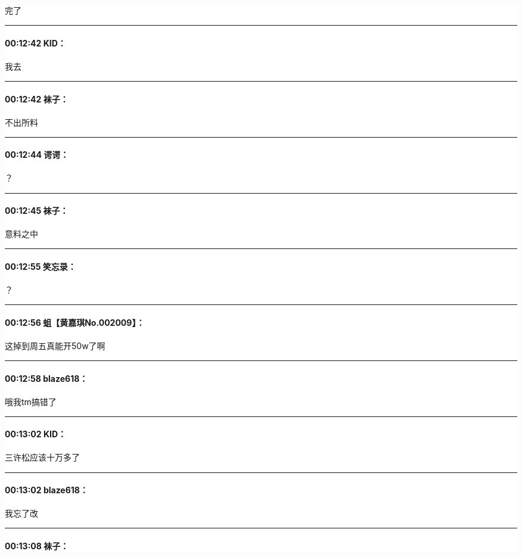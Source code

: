 完了

*****

#### 00:12:42  KID：

我去

*****

#### 00:12:42  袜子：

不出所料

*****

#### 00:12:44  谔谔：

？

*****

#### 00:12:45  袜子：

意料之中

*****

#### 00:12:55  笑忘录：

？

*****

#### 00:12:56  蛆【黄嘉琪No.002009】：

这掉到周五真能开50w了啊

*****

#### 00:12:58  blaze618：

哦我tm搞错了

*****

#### 00:13:02  KID：

三许松应该十万多了

*****

#### 00:13:02  blaze618：

我忘了改

*****

#### 00:13:08  袜子：
